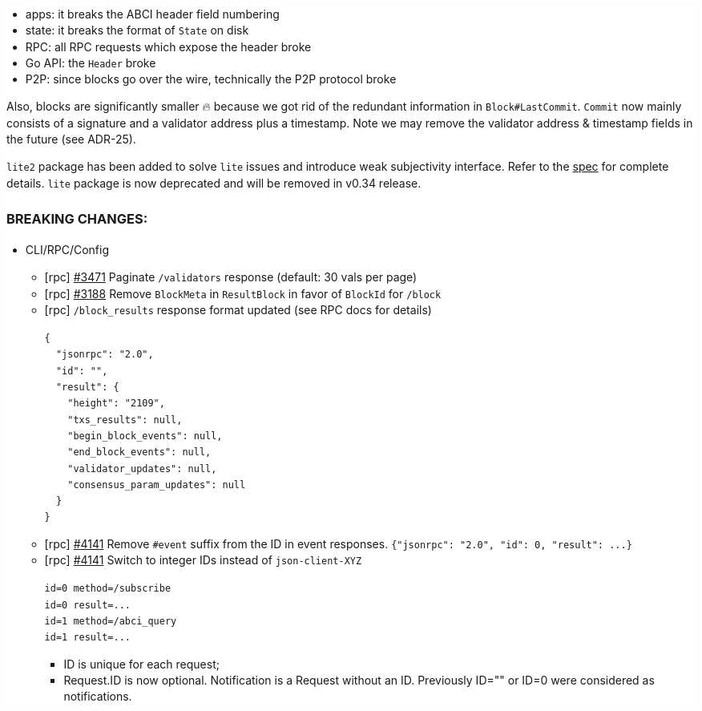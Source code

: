 - apps: it breaks the ABCI header field numbering
- state: it breaks the format of `State` on disk
- RPC: all RPC requests which expose the header broke
- Go API: the `Header` broke
- P2P: since blocks go over the wire, technically the P2P protocol broke

Also, blocks are significantly smaller 🔥 because we got rid of the redundant
information in `Block#LastCommit`. `Commit` now mainly consists of a signature
and a validator address plus a timestamp. Note we may remove the validator
address & timestamp fields in the future (see ADR-25).

`lite2` package has been added to solve `lite` issues and introduce weak
subjectivity interface. Refer to the [spec](./spec/consensus/light-client/) for complete details.
`lite` package is now deprecated and will be removed in v0.34 release.

### BREAKING CHANGES:

- CLI/RPC/Config

  - [rpc] [\#3471](https://github.com/tendermint/tendermint/issues/3471) Paginate `/validators` response (default: 30 vals per page)
  - [rpc] [\#3188](https://github.com/tendermint/tendermint/issues/3188) Remove `BlockMeta` in `ResultBlock` in favor of `BlockId` for `/block`
  - [rpc] `/block_results` response format updated (see RPC docs for details)
    ```
    {
      "jsonrpc": "2.0",
      "id": "",
      "result": {
        "height": "2109",
        "txs_results": null,
        "begin_block_events": null,
        "end_block_events": null,
        "validator_updates": null,
        "consensus_param_updates": null
      }
    }
    ```
  - [rpc] [\#4141](https://github.com/tendermint/tendermint/pull/4141) Remove `#event` suffix from the ID in event responses.
    `{"jsonrpc": "2.0", "id": 0, "result": ...}`
  - [rpc] [\#4141](https://github.com/tendermint/tendermint/pull/4141) Switch to integer IDs instead of `json-client-XYZ`
    ```
    id=0 method=/subscribe
    id=0 result=...
    id=1 method=/abci_query
    id=1 result=...
    ```
    - ID is unique for each request;
    - Request.ID is now optional. Notification is a Request without an ID. Previously ID="" or ID=0 were considered as notifications.

